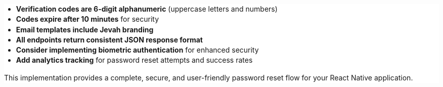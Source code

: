 - **Verification codes are 6-digit alphanumeric** (uppercase letters and numbers)
- **Codes expire after 10 minutes** for security
- **Email templates include Jevah branding**
- **All endpoints return consistent JSON response format**
- **Consider implementing biometric authentication** for enhanced security
- **Add analytics tracking** for password reset attempts and success rates

This implementation provides a complete, secure, and user-friendly password reset flow for your React Native application.
